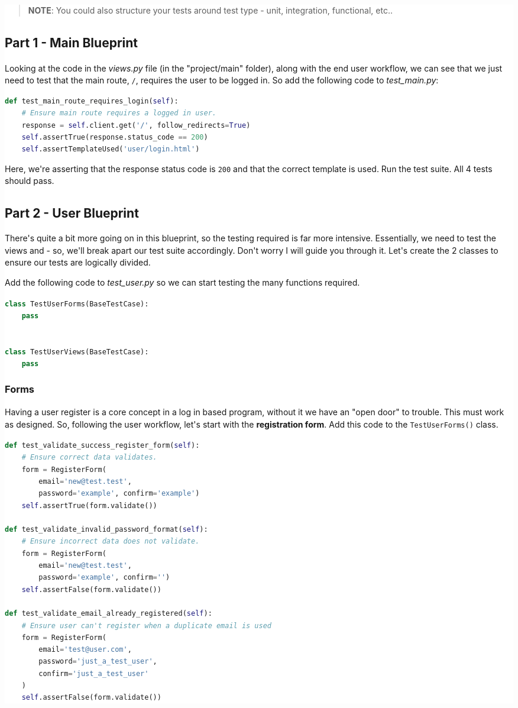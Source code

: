 > **NOTE**: You could also structure your tests around test type - unit, integration, functional, etc..

## Part 1 - Main Blueprint

Looking at the code in the *views.py* file (in the "project/main" folder), along with the end user workflow, we can see that we just need to test that the main route, `/`, requires the user to be logged in. So add the following code to *test_main.py*:

```python
def test_main_route_requires_login(self):
    # Ensure main route requires a logged in user.
    response = self.client.get('/', follow_redirects=True)
    self.assertTrue(response.status_code == 200)
    self.assertTemplateUsed('user/login.html')
```

Here, we're asserting that the response status code is `200` and that the correct template is used. Run the test suite. All 4 tests should pass.

## Part 2 - User Blueprint

There's quite a bit more going on in this blueprint, so the testing required is far more intensive. Essentially, we need to test the views and  - so, we'll break apart our test suite accordingly. Don't worry I will guide you through it. Let's create the 2 classes to ensure our tests are logically divided.

Add the following code to *test_user.py* so we can start testing the many functions required.

```python
class TestUserForms(BaseTestCase):
    pass


class TestUserViews(BaseTestCase):
    pass
```

### Forms

Having a user register is a core concept in a log in based program, without it we have an "open door" to trouble. This must work as designed. So, following the user workflow, let's start with the **registration form**. Add this code to the `TestUserForms()` class.

```python
def test_validate_success_register_form(self):
    # Ensure correct data validates.
    form = RegisterForm(
        email='new@test.test',
        password='example', confirm='example')
    self.assertTrue(form.validate())

def test_validate_invalid_password_format(self):
    # Ensure incorrect data does not validate.
    form = RegisterForm(
        email='new@test.test',
        password='example', confirm='')
    self.assertFalse(form.validate())

def test_validate_email_already_registered(self):
    # Ensure user can't register when a duplicate email is used
    form = RegisterForm(
        email='test@user.com',
        password='just_a_test_user',
        confirm='just_a_test_user'
    )
    self.assertFalse(form.validate())
```